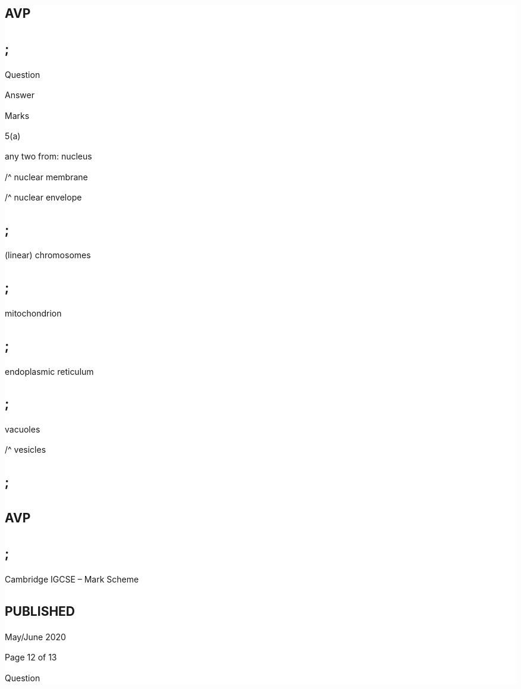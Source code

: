 ## AVP 

## ; 

 Question 

 Answer 

 Marks 

 5(a) 

 any two from: nucleus 

 /^ nuclear membrane 

 /^ nuclear envelope 

## ; 

 (linear) chromosomes 

## ; 

 mitochondrion 

## ; 

 endoplasmic reticulum 

## ; 

 vacuoles 

 /^ vesicles 

## ; 

## AVP 

## ; 


Cambridge IGCSE – Mark Scheme 

## PUBLISHED 

May/June 2020 

 Page 12 of 13 

 Question 
